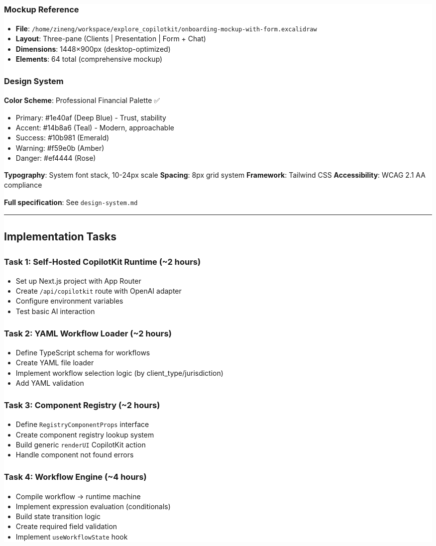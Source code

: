 ### Mockup Reference
- **File**: `/home/zineng/workspace/explore_copilotkit/onboarding-mockup-with-form.excalidraw`
- **Layout**: Three-pane (Clients | Presentation | Form + Chat)
- **Dimensions**: 1448×900px (desktop-optimized)
- **Elements**: 64 total (comprehensive mockup)

### Design System

**Color Scheme**: Professional Financial Palette ✅
- Primary: #1e40af (Deep Blue) - Trust, stability
- Accent: #14b8a6 (Teal) - Modern, approachable
- Success: #10b981 (Emerald)
- Warning: #f59e0b (Amber)
- Danger: #ef4444 (Rose)

**Typography**: System font stack, 10-24px scale
**Spacing**: 8px grid system
**Framework**: Tailwind CSS
**Accessibility**: WCAG 2.1 AA compliance

**Full specification**: See `design-system.md`

---

## Implementation Tasks

### Task 1: Self-Hosted CopilotKit Runtime (~2 hours)
- Set up Next.js project with App Router
- Create `/api/copilotkit` route with OpenAI adapter
- Configure environment variables
- Test basic AI interaction

### Task 2: YAML Workflow Loader (~2 hours)
- Define TypeScript schema for workflows
- Create YAML file loader
- Implement workflow selection logic (by client_type/jurisdiction)
- Add YAML validation

### Task 3: Component Registry (~2 hours)
- Define `RegistryComponentProps` interface
- Create component registry lookup system
- Build generic `renderUI` CopilotKit action
- Handle component not found errors

### Task 4: Workflow Engine (~4 hours)
- Compile workflow → runtime machine
- Implement expression evaluation (conditionals)
- Build state transition logic
- Create required field validation
- Implement `useWorkflowState` hook
